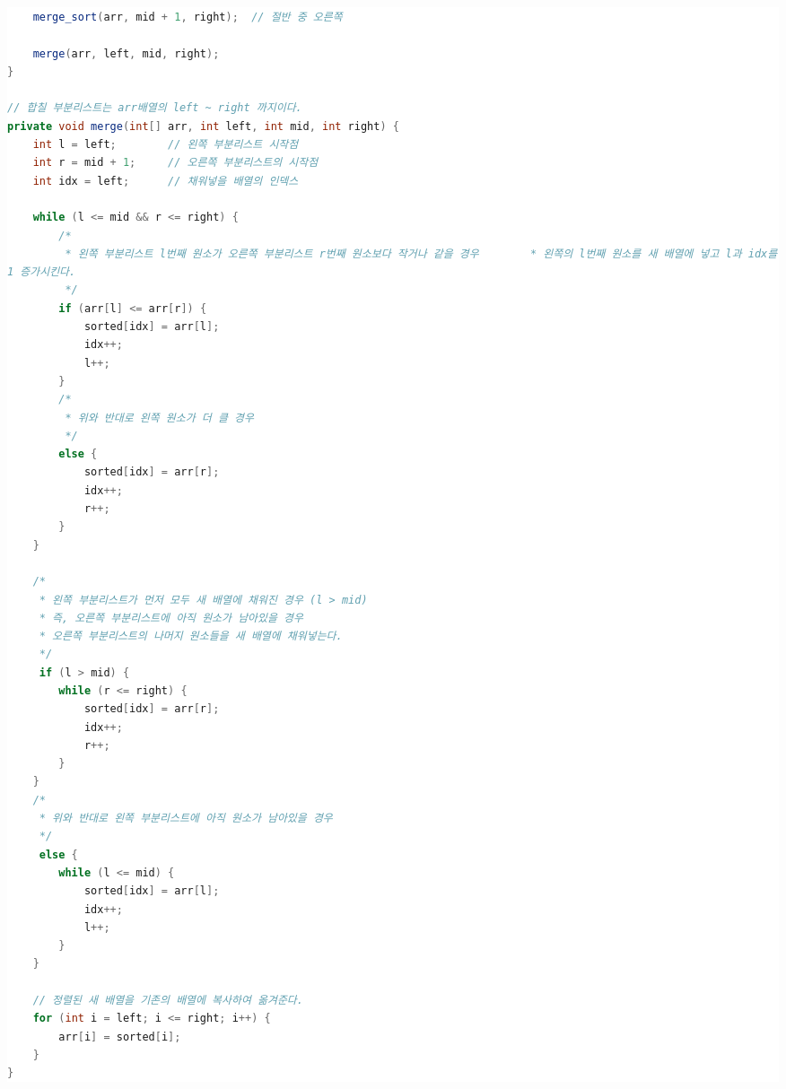 ```java
    merge_sort(arr, mid + 1, right);  // 절반 중 오른쪽  
  
    merge(arr, left, mid, right);  
}  
  
// 합칠 부분리스트는 arr배열의 left ~ right 까지이다.  
private void merge(int[] arr, int left, int mid, int right) {  
    int l = left;        // 왼쪽 부분리스트 시작점  
    int r = mid + 1;     // 오른쪽 부분리스트의 시작점  
    int idx = left;      // 채워넣을 배열의 인덱스  
  
    while (l <= mid && r <= right) {  
        /*  
         * 왼쪽 부분리스트 l번째 원소가 오른쪽 부분리스트 r번째 원소보다 작거나 같을 경우        * 왼쪽의 l번째 원소를 새 배열에 넣고 l과 idx를 1 증가시킨다.        
         */        
        if (arr[l] <= arr[r]) {  
            sorted[idx] = arr[l];  
            idx++;  
            l++;  
        }  
        /*  
         * 위와 반대로 왼쪽 원소가 더 클 경우         
         */        
        else {  
            sorted[idx] = arr[r];  
            idx++;  
            r++;  
        }  
    }  
  
    /*  
     * 왼쪽 부분리스트가 먼저 모두 새 배열에 채워진 경우 (l > mid)     
     * 즉, 오른쪽 부분리스트에 아직 원소가 남아있을 경우     
     * 오른쪽 부분리스트의 나머지 원소들을 새 배열에 채워넣는다.     
     */    
     if (l > mid) {  
        while (r <= right) {  
            sorted[idx] = arr[r];  
            idx++;  
            r++;  
        }  
	}
	/*  
	 * 위와 반대로 왼쪽 부분리스트에 아직 원소가 남아있을 경우         
	 */    
	 else {  
        while (l <= mid) {  
            sorted[idx] = arr[l];  
            idx++;  
            l++;  
        }  
    }  
  
    // 정렬된 새 배열을 기존의 배열에 복사하여 옮겨준다.  
    for (int i = left; i <= right; i++) {  
        arr[i] = sorted[i];  
    }  
}
```
